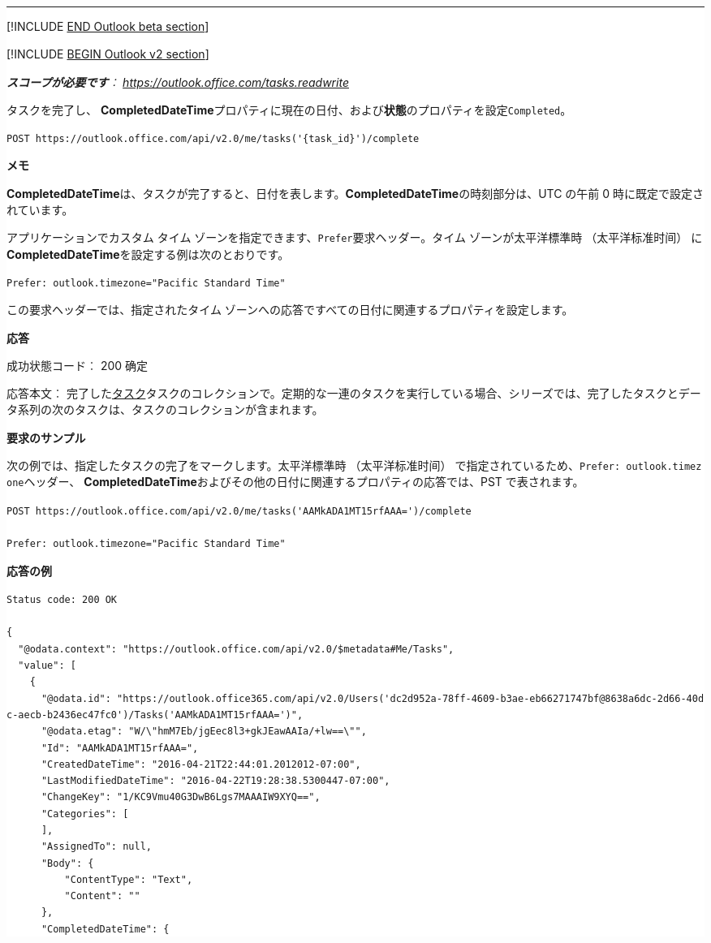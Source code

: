 ****

[!INCLUDE [END Outlook beta section](../includes/controls/outlookrestapibetasection.html)]







[!INCLUDE [BEGIN Outlook v2 section](../includes/controls/outlookrestapiv2section.html)]

_**スコープが必要です**︰ https://outlook.office.com/tasks.readwrite_

タスクを完了し、 **CompletedDateTime**プロパティに現在の日付、および**状態**のプロパティを設定`Completed`。

```no-highlight
POST https://outlook.office.com/api/v2.0/me/tasks('{task_id}')/complete
```

**メモ** 

**CompletedDateTime**は、タスクが完了すると、日付を表します。**CompletedDateTime**の時刻部分は、UTC の午前 0 時に既定で設定されています。 

アプリケーションでカスタム タイム ゾーンを指定できます、`Prefer`要求ヘッダー。タイム ゾーンが太平洋標準時 （太平洋标准时间） に**CompletedDateTime**を設定する例は次のとおりです。

```
Prefer: outlook.timezone="Pacific Standard Time"
```

この要求ヘッダーでは、指定されたタイム ゾーンへの応答ですべての日付に関連するプロパティを設定します。

**応答**

成功状態コード︰ 200 确定

応答本文︰ 完了した[タスク](..\api\complex-types-for-mail-contacts-calendar.md#TaskResource)タスクのコレクションで。定期的な一連のタスクを実行している場合、シリーズでは、完了したタスクとデータ系列の次のタスクは、タスクのコレクションが含まれます。


**要求のサンプル**

次の例では、指定したタスクの完了をマークします。太平洋標準時 （太平洋标准时间） で指定されているため、`Prefer: outlook.timezone`ヘッダー、 **CompletedDateTime**およびその他の日付に関連するプロパティの応答では、PST で表されます。

```
POST https://outlook.office.com/api/v2.0/me/tasks('AAMkADA1MT15rfAAA=')/complete

Prefer: outlook.timezone="Pacific Standard Time"
```

**応答の例**

```
Status code: 200 OK

{
  "@odata.context": "https://outlook.office.com/api/v2.0/$metadata#Me/Tasks",
  "value": [
    {
      "@odata.id": "https://outlook.office365.com/api/v2.0/Users('dc2d952a-78ff-4609-b3ae-eb66271747bf@8638a6dc-2d66-40dc-aecb-b2436ec47fc0')/Tasks('AAMkADA1MT15rfAAA=')",
      "@odata.etag": "W/\"hmM7Eb/jgEec8l3+gkJEawAAIa/+lw==\"",
      "Id": "AAMkADA1MT15rfAAA=",
      "CreatedDateTime": "2016-04-21T22:44:01.2012012-07:00",
      "LastModifiedDateTime": "2016-04-22T19:28:38.5300447-07:00",
      "ChangeKey": "1/KC9Vmu40G3DwB6Lgs7MAAAIW9XYQ==",
      "Categories": [
      ],
      "AssignedTo": null,
      "Body": {
          "ContentType": "Text",
          "Content": ""
      },
      "CompletedDateTime": {
```
